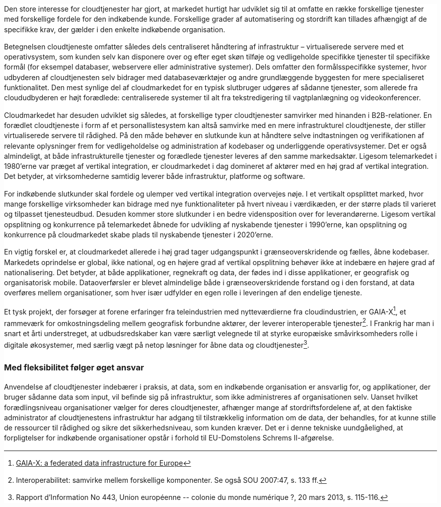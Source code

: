 Den store interesse for cloudtjenester har gjort, at markedet hurtigt har udviklet sig til at omfatte en række forskellige tjenester med forskellige fordele for den indkøbende kunde. Forskellige grader af automatisering og stordrift kan tillades afhængigt af de specifikke krav, der gælder i den enkelte indkøbende organisation.

Betegnelsen cloudtjeneste omfatter således dels centraliseret håndtering af infrastruktur – virtualiserede servere med et operativsystem, som kunden selv kan disponere over og efter eget skøn tilføje og vedligeholde specifikke tjenester til specifikke formål (for eksempel databaser, webservere eller administrative systemer). Dels omfatter den formålsspecifikke systemer, hvor udbyderen af cloudtjenesten selv bidrager med databaseværktøjer og andre grundlæggende byggesten for mere specialiseret funktionalitet. Den mest synlige del af cloudmarkedet for en typisk slutbruger udgøres af sådanne tjenester, som allerede fra cloududbyderen er højt forædlede: centraliserede systemer til alt fra tekstredigering til vagtplanlægning og videokonferencer.

Cloudmarkedet har desuden udviklet sig således, at forskellige typer cloudtjenester samvirker med hinanden i B2B-relationer. En forædlet cloudtjeneste i form af et personallistesystem kan altså samvirke med en mere infrastrukturel cloudtjeneste, der stiller virtualiserede servere til rådighed. På den måde behøver en slutkunde kun at håndtere selve indtastningen og verifikationen af relevante oplysninger frem for vedligeholdelse og administration af kodebaser og underliggende operativsystemer. Det er også almindeligt, at både infrastrukturelle tjenester og forædlede tjenester leveres af den samme markedsaktør. Ligesom telemarkedet i 1980’erne var præget af vertikal integration, er cloudmarkedet i dag domineret af aktører med en høj grad af vertikal integration. Det betyder, at virksomhederne samtidig leverer både infrastruktur, platforme og software.

For indkøbende slutkunder skal fordele og ulemper ved vertikal integration overvejes nøje. I et vertikalt opsplittet marked, hvor mange forskellige virksomheder kan bidrage med nye funktionaliteter på hvert niveau i værdikæden, er der større plads til varieret og tilpasset tjenesteudbud. Desuden kommer store slutkunder i en bedre vidensposition over for leverandørerne. Ligesom vertikal opsplitning og konkurrence på telemarkedet åbnede for udvikling af nyskabende tjenester i 1990’erne, kan opsplitning og konkurrence på cloudmarkedet skabe plads til nyskabende tjenester i 2020’erne.

En vigtig forskel er, at cloudmarkedet allerede i høj grad tager udgangspunkt i grænseoverskridende og fælles, åbne kodebaser. Markedets oprindelse er global, ikke national, og en højere grad af vertikal opsplitning behøver ikke at indebære en højere grad af nationalisering. Det betyder, at både applikationer, regnekraft og data, der fødes ind i disse applikationer, er geografisk og organisatorisk mobile. Dataoverførsler er blevet almindelige både i grænseoverskridende forstand og i den forstand, at data overføres mellem organisationer, som hver især udfylder en egen rolle i leveringen af den endelige tjeneste.

Et tysk projekt, der forsøger at forene erfaringer fra teleindustrien med nytteværdierne fra cloudindustrien, er GAIA-X[^6], et rammeværk for omkostningsdeling mellem geografisk forbundne aktører, der leverer interoperable tjenester[^7]. I Frankrig har man i snart et årti understreget, at udbudsredskaber kan være særligt velegnede til at styrke europæiske småvirksomheders rolle i digitale økosystemer, med særlig vægt på netop løsninger for åbne data og cloudtjenester[^8].

### Med fleksibilitet følger øget ansvar

Anvendelse af cloudtjenester indebærer i praksis, at data, som en indkøbende organisation er ansvarlig for, og applikationer, der bruger sådanne data som input, vil befinde sig på infrastruktur, som ikke administreres af organisationen selv. Uanset hvilket forædlingsniveau organisationer vælger for deres cloudtjenester, afhænger mange af stordriftsfordelene af, at den faktiske administrator af cloudtjenestens infrastruktur har adgang til tilstrækkelig information om de data, der behandles, for at kunne stille de ressourcer til rådighed og sikre det sikkerhedsniveau, som kunden kræver. Det er i denne tekniske uundgåelighed, at forpligtelser for indkøbende organisationer opstår i forhold til EU-Domstolens Schrems II-afgørelse.


[^1]: ECLI:EU:C:2020:559
[^2]: Safespring, White paper: Sådan håndterer du den usikre situation i og med CLOUD Act og GDPR, 2018
[^3]: [EU-Kommissionen, 10. august 2020, Joint Press Statement from European Commissioner for Justice Didier Reynders and U.S. Secretary of Commerce Wilbur Ross](https://ec.europa.eu/info/news/joint-press-statement-european-commissioner-justice-didier-reynders-and-us-secretary-commerce-wilbur-ross-7-august-2020-2020-aug-07_en)
[^4]: Statens servicecenter, En fælles statslig cloudtjeneste til myndighedernes it-drift, delrapport 2017.
[^5]: Jf. OpenStack Foundation (OSF) og Cloud Native Computing Foundation (CNCF).
[^6]: [GAIA-X: a federated data infrastructure for Europe](https://www.data-infrastructure.eu/GAIAX/Navigation/EN/Home/home.html)
[^7]: Interoperabilitet: samvirke mellem forskellige komponenter. Se også SOU 2007:47, s. 133 ff.
[^8]: Rapport d’Information No 443, Union européenne -- colonie du monde numérique ?, 20 mars 2013, s. 115-116.
[^9]: SOU 2007:47, Den osynliga infrastrukturen, s. 64.
[^10]: Jf. ovenfor fodnote 2.
[^11]: Både Safe Harbor-afgørelsen fra 2001 og Privacy Shield-afgørelsen fra 2016 er fundet ugyldige af EU-Domstolen.
[^12]: Jf. kommittédirektiv 2019:64 med tillæg i dir. 2020:73.
[^13]: C(2018) 7118, European Commission Digital Strategy - A digitally transformed, user-focused and data-driven Commission, 2018.
[^14]: E-delegationen, Vejledning for digitalt samvirke, Version 4.1, 2015-05-28.
[^15]: DIGG, 2019-136, Politik for udvikling af software.
[^16]: [Slovenian State Cloud DRO](https://nio.gov.si/nio/asset/drzavni+racunalniski+oblak+dro?lang=en)
[^17]: Se ovenfor, fodnote 8.
[^18]: Ifølge grundlagsenhedens diarium, efterspurgt efteråret 2016 af forfatteren.
[^19]: Justitiedepartementets instruktion forud for møde i udvalget for beskyttelse af enkeltpersoner med hensyn til behandling af personoplysninger af 20-06-2016.
[^20]: Statskontoret 2020:14, Myndighedsanalyse af Datainspektionen.
[^21]: Datainspektionen DI-2019-841, 15. marts 2019.
[^22]: [Kammarkollegiet, Statens inköpscentral, rammeaftaler på IT- og teleområdet](https://www.avropa.se/ramavtal/ramavtalsomraden/it-och-telekom/)
[^23]: Se ovenfor fodnote 6.
[^24]: [Open Stack Foundation](https://osf.dev)
[^25]: [Cloud Native Computing Foundation (Linux Foundation)](https://cncf.io)
[^26]: [Europa-Kommissionen, Interoperabilitetsløsninger for offentlige forvaltninger, virksomheder og borgere](https://ec.europa.eu/isa2/)
[^27]: Spørgsmål 5 i del II vil i princippet altid skulle besvares bekræftende ved anvendelse af amerikanske